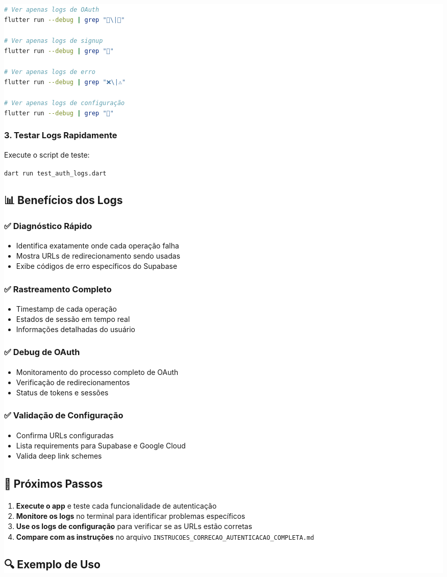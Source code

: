 ```bash
# Ver apenas logs de OAuth
flutter run --debug | grep "🔐\|🍎"

# Ver apenas logs de signup
flutter run --debug | grep "📝"

# Ver apenas logs de erro
flutter run --debug | grep "❌\|⚠️"

# Ver apenas logs de configuração
flutter run --debug | grep "🔧"
```

### 3. **Testar Logs Rapidamente**
Execute o script de teste:
```bash
dart run test_auth_logs.dart
```

## 📊 Benefícios dos Logs

### ✅ **Diagnóstico Rápido**
- Identifica exatamente onde cada operação falha
- Mostra URLs de redirecionamento sendo usadas
- Exibe códigos de erro específicos do Supabase

### ✅ **Rastreamento Completo**
- Timestamp de cada operação
- Estados de sessão em tempo real
- Informações detalhadas do usuário

### ✅ **Debug de OAuth**
- Monitoramento do processo completo de OAuth
- Verificação de redirecionamentos
- Status de tokens e sessões

### ✅ **Validação de Configuração**
- Confirma URLs configuradas
- Lista requirements para Supabase e Google Cloud
- Valida deep link schemes

## 🎯 Próximos Passos

1. **Execute o app** e teste cada funcionalidade de autenticação
2. **Monitore os logs** no terminal para identificar problemas específicos
3. **Use os logs de configuração** para verificar se as URLs estão corretas
4. **Compare com as instruções** no arquivo `INSTRUCOES_CORRECAO_AUTENTICACAO_COMPLETA.md`

## 🔍 Exemplo de Uso
